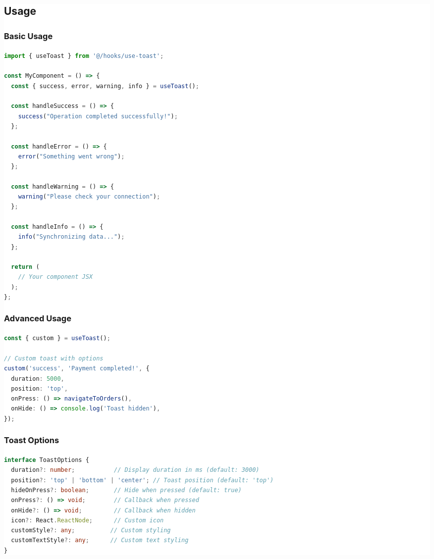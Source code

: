 
## Usage

### Basic Usage

```typescript
import { useToast } from '@/hooks/use-toast';

const MyComponent = () => {
  const { success, error, warning, info } = useToast();

  const handleSuccess = () => {
    success("Operation completed successfully!");
  };

  const handleError = () => {
    error("Something went wrong");
  };

  const handleWarning = () => {
    warning("Please check your connection");
  };

  const handleInfo = () => {
    info("Synchronizing data...");
  };

  return (
    // Your component JSX
  );
};
```

### Advanced Usage

```typescript
const { custom } = useToast();

// Custom toast with options
custom('success', 'Payment completed!', {
  duration: 5000,
  position: 'top',
  onPress: () => navigateToOrders(),
  onHide: () => console.log('Toast hidden'),
});
```

### Toast Options

```typescript
interface ToastOptions {
  duration?: number;           // Display duration in ms (default: 3000)
  position?: 'top' | 'bottom' | 'center'; // Toast position (default: 'top')
  hideOnPress?: boolean;       // Hide when pressed (default: true)
  onPress?: () => void;        // Callback when pressed
  onHide?: () => void;         // Callback when hidden
  icon?: React.ReactNode;      // Custom icon
  customStyle?: any;          // Custom styling
  customTextStyle?: any;      // Custom text styling
}
```
